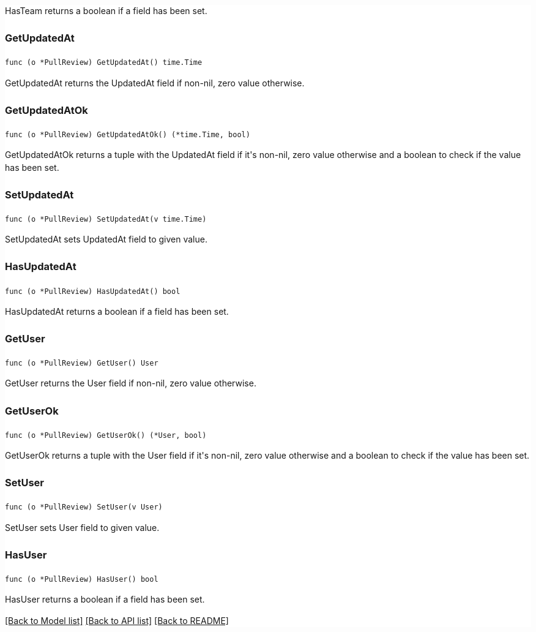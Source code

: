 HasTeam returns a boolean if a field has been set.

### GetUpdatedAt

`func (o *PullReview) GetUpdatedAt() time.Time`

GetUpdatedAt returns the UpdatedAt field if non-nil, zero value otherwise.

### GetUpdatedAtOk

`func (o *PullReview) GetUpdatedAtOk() (*time.Time, bool)`

GetUpdatedAtOk returns a tuple with the UpdatedAt field if it's non-nil, zero value otherwise
and a boolean to check if the value has been set.

### SetUpdatedAt

`func (o *PullReview) SetUpdatedAt(v time.Time)`

SetUpdatedAt sets UpdatedAt field to given value.

### HasUpdatedAt

`func (o *PullReview) HasUpdatedAt() bool`

HasUpdatedAt returns a boolean if a field has been set.

### GetUser

`func (o *PullReview) GetUser() User`

GetUser returns the User field if non-nil, zero value otherwise.

### GetUserOk

`func (o *PullReview) GetUserOk() (*User, bool)`

GetUserOk returns a tuple with the User field if it's non-nil, zero value otherwise
and a boolean to check if the value has been set.

### SetUser

`func (o *PullReview) SetUser(v User)`

SetUser sets User field to given value.

### HasUser

`func (o *PullReview) HasUser() bool`

HasUser returns a boolean if a field has been set.


[[Back to Model list]](../README.md#documentation-for-models) [[Back to API list]](../README.md#documentation-for-api-endpoints) [[Back to README]](../README.md)


